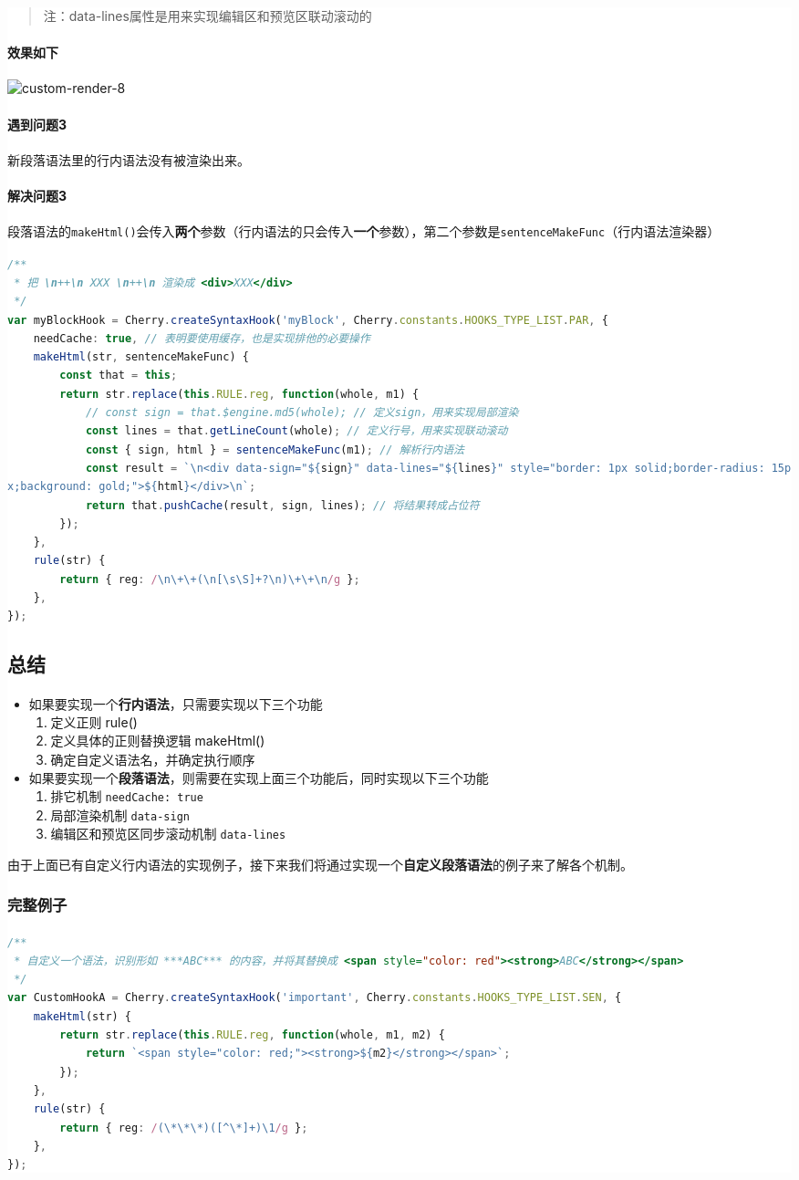 > 注：data-lines属性是用来实现编辑区和预览区联动滚动的

#### 效果如下

![custom-render-8](/cherry/advanced/custom-render-8.png)

#### 遇到问题3

新段落语法里的行内语法没有被渲染出来。

#### 解决问题3

段落语法的`makeHtml()`会传入**两个**参数（行内语法的只会传入**一个**参数），第二个参数是`sentenceMakeFunc`（行内语法渲染器）

```ts
/**
 * 把 \n++\n XXX \n++\n 渲染成 <div>XXX</div>
 */
var myBlockHook = Cherry.createSyntaxHook('myBlock', Cherry.constants.HOOKS_TYPE_LIST.PAR, {
    needCache: true, // 表明要使用缓存，也是实现排他的必要操作
    makeHtml(str, sentenceMakeFunc) {
        const that = this;
        return str.replace(this.RULE.reg, function(whole, m1) {
            // const sign = that.$engine.md5(whole); // 定义sign，用来实现局部渲染
            const lines = that.getLineCount(whole); // 定义行号，用来实现联动滚动
            const { sign, html } = sentenceMakeFunc(m1); // 解析行内语法
            const result = `\n<div data-sign="${sign}" data-lines="${lines}" style="border: 1px solid;border-radius: 15px;background: gold;">${html}</div>\n`;
            return that.pushCache(result, sign, lines); // 将结果转成占位符
        });
    },
    rule(str) {
        return { reg: /\n\+\+(\n[\s\S]+?\n)\+\+\n/g };
    },
});
```

## 总结

- 如果要实现一个**行内语法**，只需要实现以下三个功能
    1. 定义正则 rule()
    2. 定义具体的正则替换逻辑 makeHtml()
    3. 确定自定义语法名，并确定执行顺序
- 如果要实现一个**段落语法**，则需要在实现上面三个功能后，同时实现以下三个功能
    1. 排它机制 `needCache: true`
    2. 局部渲染机制 `data-sign`
    3. 编辑区和预览区同步滚动机制 `data-lines`

由于上面已有自定义行内语法的实现例子，接下来我们将通过实现一个**自定义段落语法**的例子来了解各个机制。

### 完整例子

```ts
/**
 * 自定义一个语法，识别形如 ***ABC*** 的内容，并将其替换成 <span style="color: red"><strong>ABC</strong></span>
 */
var CustomHookA = Cherry.createSyntaxHook('important', Cherry.constants.HOOKS_TYPE_LIST.SEN, {
    makeHtml(str) {
        return str.replace(this.RULE.reg, function(whole, m1, m2) {
            return `<span style="color: red;"><strong>${m2}</strong></span>`;
        });
    },
    rule(str) {
        return { reg: /(\*\*\*)([^\*]+)\1/g };
    },
});
```
